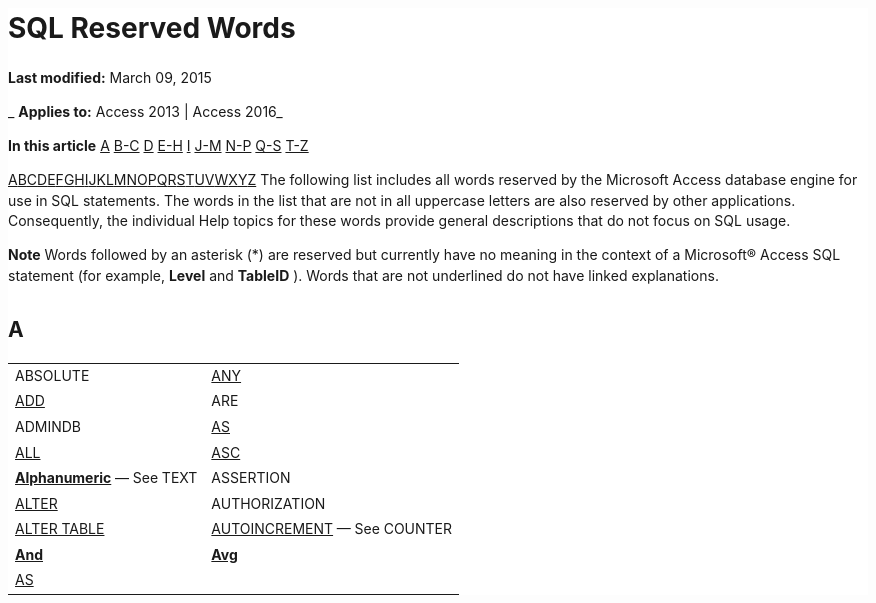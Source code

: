 
# SQL Reserved Words

 **Last modified:** March 09, 2015

 _ **Applies to:** Access 2013 | Access 2016_

 **In this article**
[A](#sectionSection0)
[B-C](#sectionSection1)
[D](#sectionSection2)
[E-H](#sectionSection3)
[I](#sectionSection4)
[J-M](#sectionSection5)
[N-P](#sectionSection6)
[Q-S](#sectionSection7)
[T-Z](#sectionSection8)


[A](#daidxsqla)[B](#daidxsqlb_c)[C](#daidxsqlb_c)[D](#daidxsqld)[E](#daidxsqle_h)[F](#daidxsqle_h)[G](#daidxsqle_h)[H](#daidxsqle_h)[I](#daidxsqli)[J](#daidxsqlj_m)[K](#daidxsqlj_m)[L](#daidxsqlj_m)[M](#daidxsqlj_m)[N](#daidxsqln_p)[O](#daidxsqln_p)[P](#daidxsqln_p)[Q](#daidxsqlq_s)[R](#daidxsqlq_s)[S](#daidxsqlq_s)[T](#daidxsqlt_z)[U](#daidxsqlt_z)[V](#daidxsqlt_z)[W](#daidxsqlt_z)[X](#daidxsqlt_z)[Y](#daidxsqlt_z)[Z](#daidxsqlt_z)
The following list includes all words reserved by the Microsoft Access database engine for use in SQL statements. The words in the list that are not in all uppercase letters are also reserved by other applications. Consequently, the individual Help topics for these words provide general descriptions that do not focus on SQL usage.

 **Note**  Words followed by an asterisk (*) are reserved but currently have no meaning in the context of a Microsoft® Access SQL statement (for example,  **Level** and **TableID** ). Words that are not underlined do not have linked explanations.


## A
<a name="sectionSection0"> </a>


|||
|:-----|:-----|
|ABSOLUTE|[ANY](3b6c0a5d-ab24-e1cf-0175-3f8e68c2dfbf.md)|
|[ADD](78e6c92c-e88c-e55f-6b89-435360c166a6.md)|ARE|
|ADMINDB|[AS](a5c9da94-5f9e-0fc0-767a-4117f38a5ef3.md)|
|[ALL](http://msdn.microsoft.com/library/1361f1c1-f99d-8952-a885-d13dcdd7cb1d%28Office.15%29.aspx)|[ASC](http://msdn.microsoft.com/library/4f01681c-cd25-e317-f99b-8ec58849ab5b%28Office.15%29.aspx)|
|**[Alphanumeric](720abf59-f9ef-4e14-4223-c873f604ad58.md)** — See TEXT|ASSERTION|
|[ALTER](http://msdn.microsoft.com/library/abfeae35-9807-d23d-c2f6-bc826131c81f%28Office.15%29.aspx)|AUTHORIZATION|
|[ALTER TABLE](78e6c92c-e88c-e55f-6b89-435360c166a6.md)|[AUTOINCREMENT](720abf59-f9ef-4e14-4223-c873f604ad58.md) — See COUNTER|
|**[And](http://msdn.microsoft.com/library/33a49af8-25f4-b107-e0e2-17c90d80c66a%28Office.15%29.aspx)**|**[Avg](http://msdn.microsoft.com/library/be955493-a236-2dbe-a08d-2a7f6d113b39%28Office.15%29.aspx)**|
|[AS](http://msdn.microsoft.com/library/960015c2-b0c9-2f14-5158-85c14dc47f09%28Office.15%29.aspx)||
